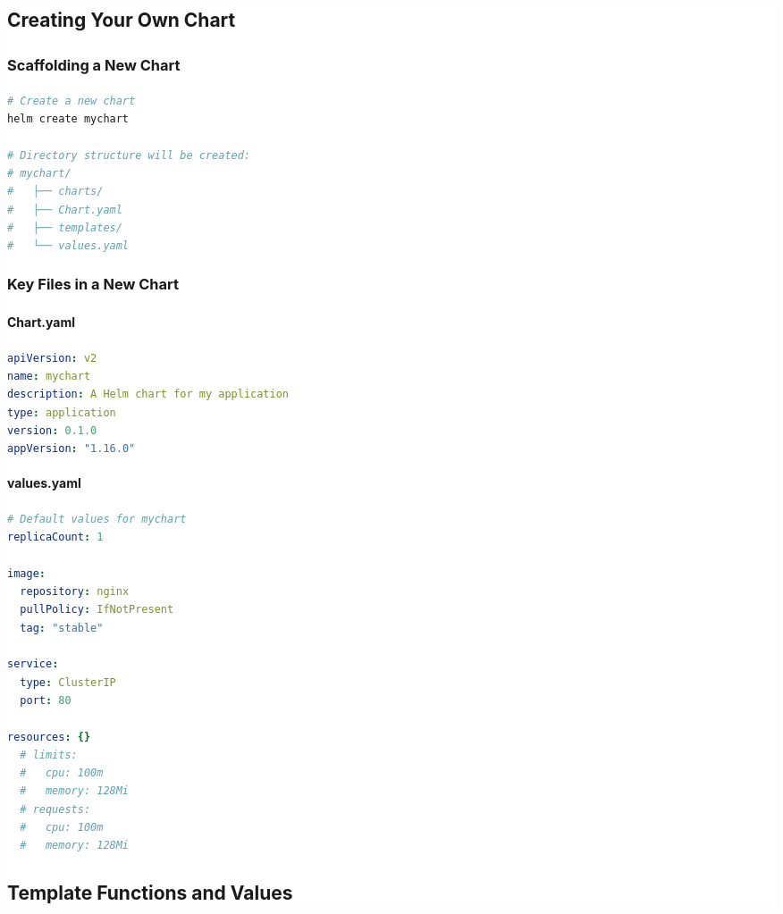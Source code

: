## Creating Your Own Chart

### Scaffolding a New Chart
```bash
# Create a new chart
helm create mychart

# Directory structure will be created:
# mychart/
#   ├── charts/
#   ├── Chart.yaml
#   ├── templates/
#   └── values.yaml
```

### Key Files in a New Chart

#### Chart.yaml
```yaml
apiVersion: v2
name: mychart
description: A Helm chart for my application
type: application
version: 0.1.0
appVersion: "1.16.0"
```

#### values.yaml
```yaml
# Default values for mychart
replicaCount: 1

image:
  repository: nginx
  pullPolicy: IfNotPresent
  tag: "stable"

service:
  type: ClusterIP
  port: 80

resources: {}
  # limits:
  #   cpu: 100m
  #   memory: 128Mi
  # requests:
  #   cpu: 100m
  #   memory: 128Mi
```

## Template Functions and Values
